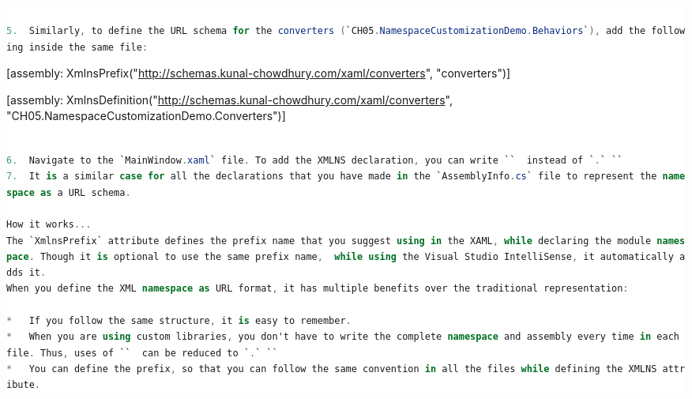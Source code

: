```cs

5.  Similarly, to define the URL schema for the converters (`CH05.NamespaceCustomizationDemo.Behaviors`), add the following inside the same file:

```

[assembly: XmlnsPrefix("http://schemas.kunal-chowdhury.com/xaml/converters", "converters")]

[assembly: XmlnsDefinition("http://schemas.kunal-chowdhury.com/xaml/converters", "CH05.NamespaceCustomizationDemo.Converters")]

```cs

6.  Navigate to the `MainWindow.xaml` file. To add the XMLNS declaration, you can write ``  instead of `.` ``
7.  It is a similar case for all the declarations that you have made in the `AssemblyInfo.cs` file to represent the namespace as a URL schema.

How it works...
The `XmlnsPrefix` attribute defines the prefix name that you suggest using in the XAML, while declaring the module namespace. Though it is optional to use the same prefix name,  while using the Visual Studio IntelliSense, it automatically adds it.
When you define the XML namespace as URL format, it has multiple benefits over the traditional representation:

*   If you follow the same structure, it is easy to remember.
*   When you are using custom libraries, you don't have to write the complete namespace and assembly every time in each file. Thus, uses of ``  can be reduced to `.` ``
*   You can define the prefix, so that you can follow the same convention in all the files while defining the XMLNS attribute.

```
